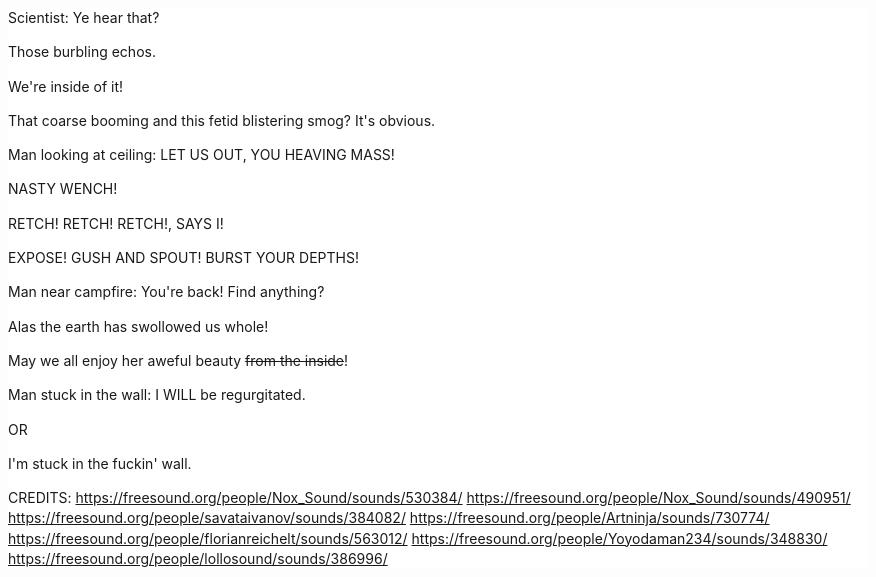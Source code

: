 Scientist:
Ye hear that?

Those burbling echos.

We're inside of it!

That coarse booming and this fetid blistering smog? It's obvious.


Man looking at ceiling:
LET US OUT, YOU HEAVING MASS!

NASTY WENCH!

RETCH! RETCH! RETCH!, SAYS I!

EXPOSE! GUSH AND SPOUT! BURST YOUR DEPTHS!


Man near campfire:
You're back! Find anything?

Alas the earth has swollowed us whole!

May we all enjoy her aweful beauty ~~from the inside~~!


Man stuck in the wall:
I WILL be regurgitated.

OR

I'm stuck in the fuckin' wall.










CREDITS:
https://freesound.org/people/Nox_Sound/sounds/530384/
https://freesound.org/people/Nox_Sound/sounds/490951/
https://freesound.org/people/savataivanov/sounds/384082/
https://freesound.org/people/Artninja/sounds/730774/
https://freesound.org/people/florianreichelt/sounds/563012/
https://freesound.org/people/Yoyodaman234/sounds/348830/
https://freesound.org/people/lollosound/sounds/386996/